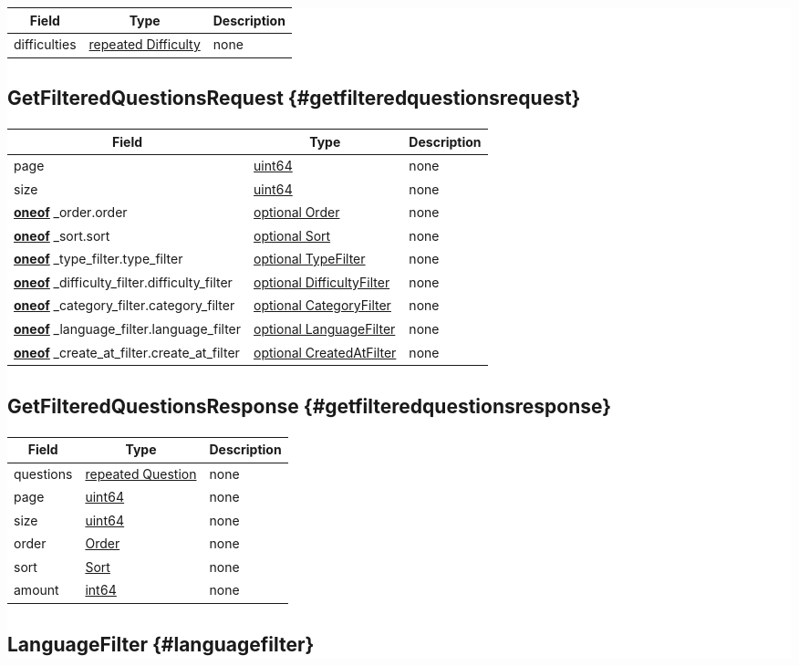 

| Field | Type | Description |
| ----- | ---- | ----------- |
| difficulties | [repeated Difficulty](#difficulty) | none |
 
 


## GetFilteredQuestionsRequest {#getfilteredquestionsrequest}



| Field | Type | Description |
| ----- | ---- | ----------- |
| page | [ uint64](#uint64) | none |
| size | [ uint64](#uint64) | none |
| [**oneof**](https://developers.google.com/protocol-buffers/docs/proto3#oneof) _order.order | [optional Order](#order) | none |
| [**oneof**](https://developers.google.com/protocol-buffers/docs/proto3#oneof) _sort.sort | [optional Sort](#sort) | none |
| [**oneof**](https://developers.google.com/protocol-buffers/docs/proto3#oneof) _type_filter.type_filter | [optional TypeFilter](#typefilter) | none |
| [**oneof**](https://developers.google.com/protocol-buffers/docs/proto3#oneof) _difficulty_filter.difficulty_filter | [optional DifficultyFilter](#difficultyfilter) | none |
| [**oneof**](https://developers.google.com/protocol-buffers/docs/proto3#oneof) _category_filter.category_filter | [optional CategoryFilter](#categoryfilter) | none |
| [**oneof**](https://developers.google.com/protocol-buffers/docs/proto3#oneof) _language_filter.language_filter | [optional LanguageFilter](#languagefilter) | none |
| [**oneof**](https://developers.google.com/protocol-buffers/docs/proto3#oneof) _create_at_filter.create_at_filter | [optional CreatedAtFilter](#createdatfilter) | none |
 
 


## GetFilteredQuestionsResponse {#getfilteredquestionsresponse}



| Field | Type | Description |
| ----- | ---- | ----------- |
| questions | [repeated Question](#question) | none |
| page | [ uint64](#uint64) | none |
| size | [ uint64](#uint64) | none |
| order | [ Order](#order) | none |
| sort | [ Sort](#sort) | none |
| amount | [ int64](#int64) | none |
 
 


## LanguageFilter {#languagefilter}
